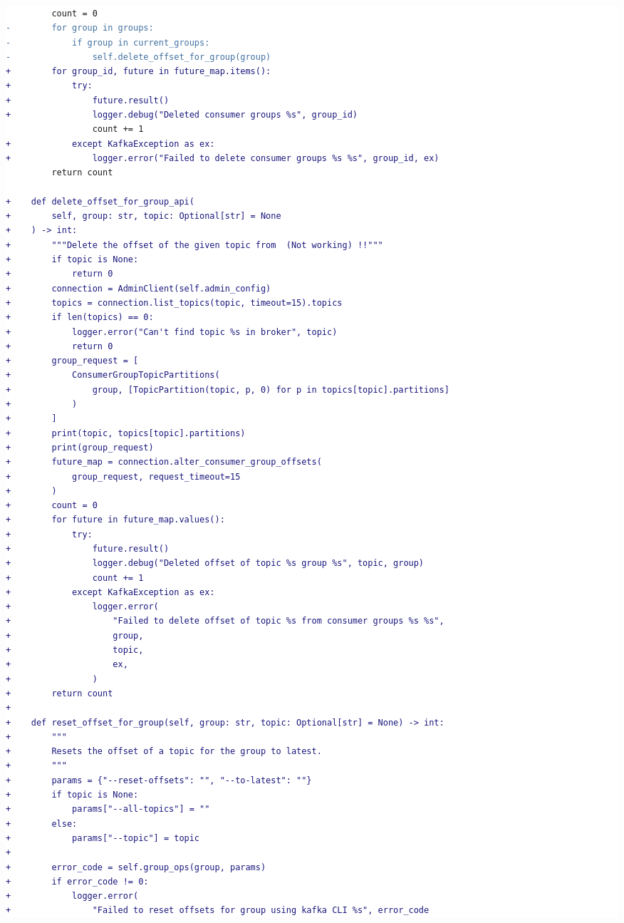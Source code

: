 ```diff
         count = 0
-        for group in groups:
-            if group in current_groups:
-                self.delete_offset_for_group(group)
+        for group_id, future in future_map.items():
+            try:
+                future.result()
+                logger.debug("Deleted consumer groups %s", group_id)
                 count += 1
+            except KafkaException as ex:
+                logger.error("Failed to delete consumer groups %s %s", group_id, ex)
         return count
 
+    def delete_offset_for_group_api(
+        self, group: str, topic: Optional[str] = None
+    ) -> int:
+        """Delete the offset of the given topic from  (Not working) !!"""
+        if topic is None:
+            return 0
+        connection = AdminClient(self.admin_config)
+        topics = connection.list_topics(topic, timeout=15).topics
+        if len(topics) == 0:
+            logger.error("Can't find topic %s in broker", topic)
+            return 0
+        group_request = [
+            ConsumerGroupTopicPartitions(
+                group, [TopicPartition(topic, p, 0) for p in topics[topic].partitions]
+            )
+        ]
+        print(topic, topics[topic].partitions)
+        print(group_request)
+        future_map = connection.alter_consumer_group_offsets(
+            group_request, request_timeout=15
+        )
+        count = 0
+        for future in future_map.values():
+            try:
+                future.result()
+                logger.debug("Deleted offset of topic %s group %s", topic, group)
+                count += 1
+            except KafkaException as ex:
+                logger.error(
+                    "Failed to delete offset of topic %s from consumer groups %s %s",
+                    group,
+                    topic,
+                    ex,
+                )
+        return count
+
+    def reset_offset_for_group(self, group: str, topic: Optional[str] = None) -> int:
+        """
+        Resets the offset of a topic for the group to latest.
+        """
+        params = {"--reset-offsets": "", "--to-latest": ""}
+        if topic is None:
+            params["--all-topics"] = ""
+        else:
+            params["--topic"] = topic
+
+        error_code = self.group_ops(group, params)
+        if error_code != 0:
+            logger.error(
+                "Failed to reset offsets for group using kafka CLI %s", error_code
```